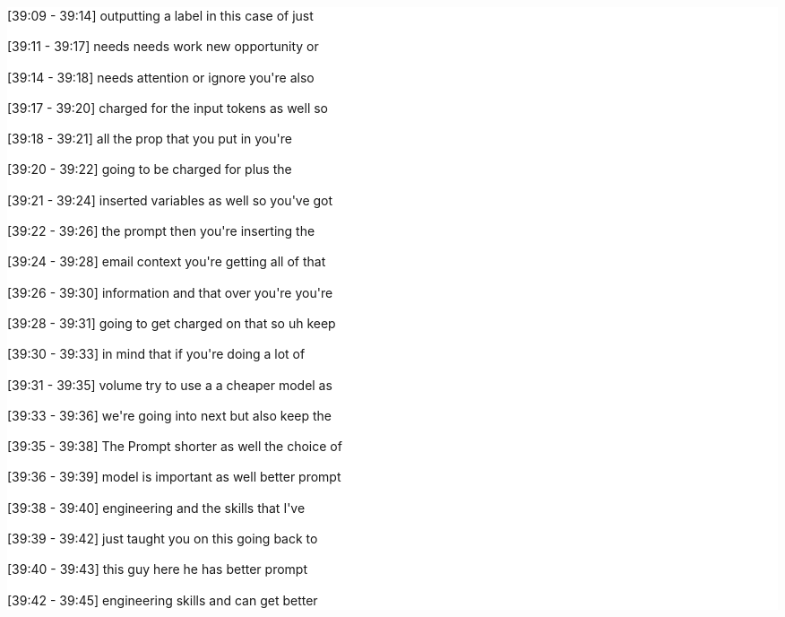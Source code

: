 [39:09 - 39:14]
outputting a label in this case of just

[39:11 - 39:17]
needs needs work new opportunity or

[39:14 - 39:18]
needs attention or ignore you're also

[39:17 - 39:20]
charged for the input tokens as well so

[39:18 - 39:21]
all the prop that you put in you're

[39:20 - 39:22]
going to be charged for plus the

[39:21 - 39:24]
inserted variables as well so you've got

[39:22 - 39:26]
the prompt then you're inserting the

[39:24 - 39:28]
email context you're getting all of that

[39:26 - 39:30]
information and that over you're you're

[39:28 - 39:31]
going to get charged on that so uh keep

[39:30 - 39:33]
in mind that if you're doing a lot of

[39:31 - 39:35]
volume try to use a a cheaper model as

[39:33 - 39:36]
we're going into next but also keep the

[39:35 - 39:38]
The Prompt shorter as well the choice of

[39:36 - 39:39]
model is important as well better prompt

[39:38 - 39:40]
engineering and the skills that I've

[39:39 - 39:42]
just taught you on this going back to

[39:40 - 39:43]
this guy here he has better prompt

[39:42 - 39:45]
engineering skills and can get better
